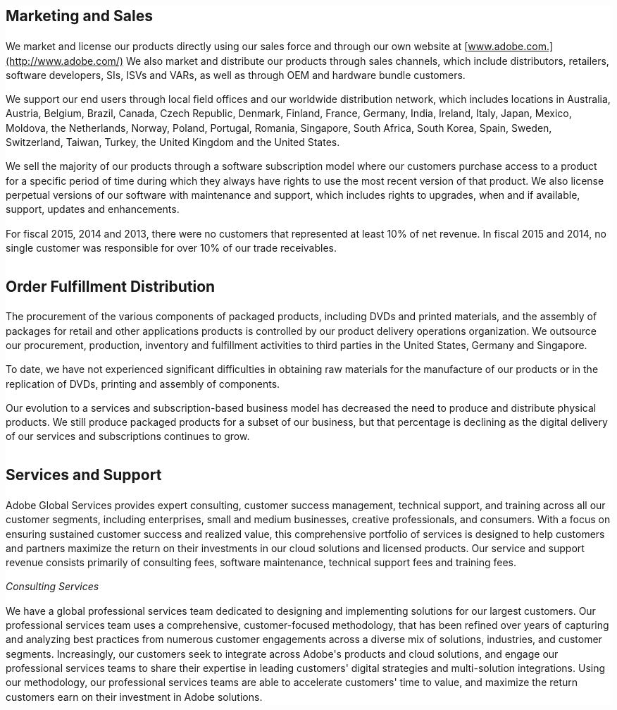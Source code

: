 ## Marketing and Sales

We market and license our products directly using our sales force and through our own website at [www.adobe.com.](http://www.adobe.com/) We also market and distribute our products through sales channels, which include distributors, retailers, software developers, SIs, ISVs and VARs, as well as through OEM and hardware bundle customers.

We support our end users through local field offices and our worldwide distribution network, which includes locations in Australia, Austria, Belgium, Brazil, Canada, Czech Republic, Denmark, Finland, France, Germany, India, Ireland, Italy, Japan, Mexico, Moldova, the Netherlands, Norway, Poland, Portugal, Romania, Singapore, South Africa, South Korea, Spain, Sweden, Switzerland, Taiwan, Turkey, the United Kingdom and the United States.

We sell the majority of our products through a software subscription model where our customers purchase access to a product for a specific period of time during which they always have rights to use the most recent version of that product. We also license perpetual versions of our software with maintenance and support, which includes rights to upgrades, when and if available, support, updates and enhancements.

For fiscal 2015, 2014 and 2013, there were no customers that represented at least 10% of net revenue. In fiscal 2015 and 2014, no single customer was responsible for over 10% of our trade receivables.

## Order Fulfillment Distribution

The procurement of the various components of packaged products, including DVDs and printed materials, and the assembly of packages for retail and other applications products is controlled by our product delivery operations organization. We outsource our procurement, production, inventory and fulfillment activities to third parties in the United States, Germany and Singapore.

To date, we have not experienced significant difficulties in obtaining raw materials for the manufacture of our products or in the replication of DVDs, printing and assembly of components.

Our evolution to a services and subscription-based business model has decreased the need to produce and distribute physical products. We still produce packaged products for a subset of our business, but that percentage is declining as the digital delivery of our services and subscriptions continues to grow.

## Services and Support

Adobe Global Services provides expert consulting, customer success management, technical support, and training across all our customer segments, including enterprises, small and medium businesses, creative professionals, and consumers. With a focus on ensuring sustained customer success and realized value, this comprehensive portfolio of services is designed to help customers and partners maximize the return on their investments in our cloud solutions and licensed products. Our service and support revenue consists primarily of consulting fees, software maintenance, technical support fees and training fees.

*Consulting Services*

We have a global professional services team dedicated to designing and implementing solutions for our largest customers. Our professional services team uses a comprehensive, customer-focused methodology, that has been refined over years of capturing and analyzing best practices from numerous customer engagements across a diverse mix of solutions, industries, and customer segments. Increasingly, our customers seek to integrate across Adobe's products and cloud solutions, and engage our professional services teams to share their expertise in leading customers' digital strategies and multi-solution integrations. Using our methodology, our professional services teams are able to accelerate customers' time to value, and maximize the return customers earn on their investment in Adobe solutions.
